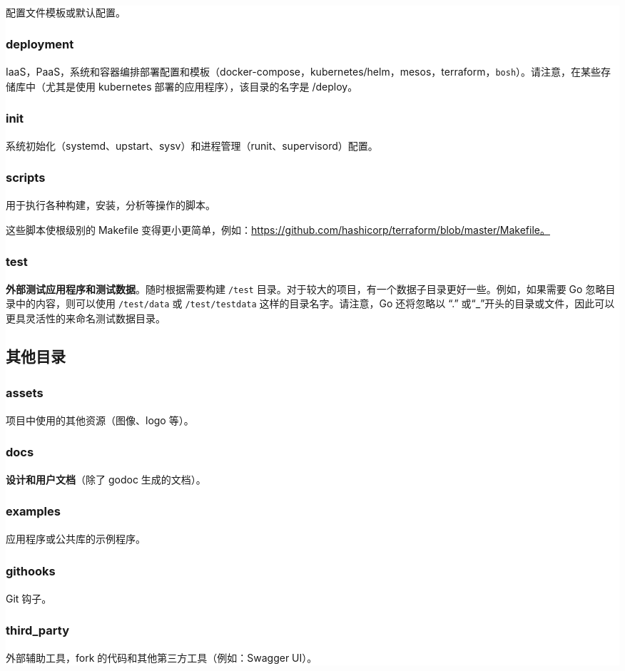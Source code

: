 配置文件模板或默认配置。



### deployment

IaaS，PaaS，系统和容器编排部署配置和模板（docker-compose，kubernetes/helm，mesos，terraform，`bosh`）。请注意，在某些存储库中（尤其是使用 kubernetes 部署的应用程序），该目录的名字是 /deploy。



### init

系统初始化（systemd、upstart、sysv）和进程管理（runit、supervisord）配置。



### scripts

用于执行各种构建，安装，分析等操作的脚本。

这些脚本使根级别的 Makefile 变得更小更简单，例如：https://github.com/hashicorp/terraform/blob/master/Makefile。



### test

**外部测试应用程序和测试数据**。随时根据需要构建 `/test` 目录。对于较大的项目，有一个数据子目录更好一些。例如，如果需要 Go 忽略目录中的内容，则可以使用 `/test/data` 或 `/test/testdata` 这样的目录名字。请注意，Go 还将忽略以 “.” 或“_”开头的目录或文件，因此可以更具灵活性的来命名测试数据目录。



## 其他目录

### assets

项目中使用的其他资源（图像、logo 等）。



### docs

**设计和用户文档**（除了 godoc 生成的文档）。



### examples

应用程序或公共库的示例程序。



### githooks

Git 钩子。



### third_party

外部辅助工具，fork 的代码和其他第三方工具（例如：Swagger UI）。
